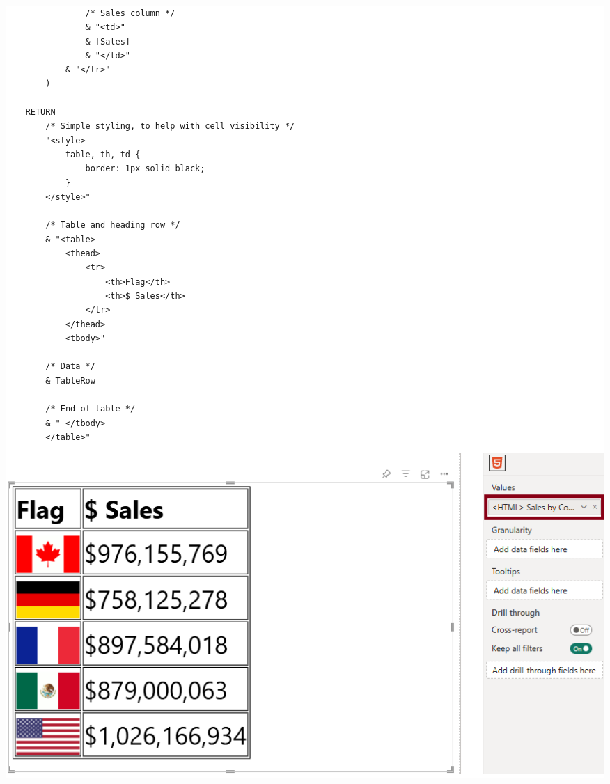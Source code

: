 ```dax
                /* Sales column */
                & "<td>"
                & [Sales]
                & "</td>"
            & "</tr>"
        )

    RETURN
        /* Simple styling, to help with cell visibility */
        "<style>
            table, th, td {
                border: 1px solid black;
            }
        </style>"

        /* Table and heading row */
        & "<table>
            <thead>
                <tr>
                    <th>Flag</th>
                    <th>$ Sales</th>
                </tr>
            </thead>
            <tbody>"

        /* Data */
        & TableRow

        /* End of table */
        & " </tbody>
        </table>"
```

![sales-02-table-measure-html.png](./images/simple-example/sales-02-table-measure-html.png "Creating a measure with content before and after the data, to effectively surround the HTML with a table element.")
